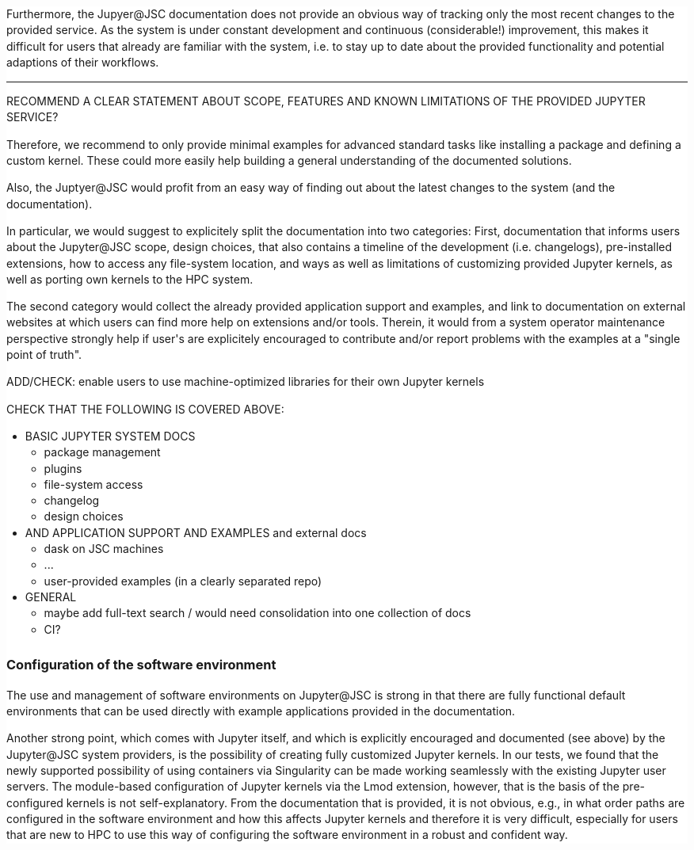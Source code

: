 Furthermore, the Jupyer@JSC documentation does not provide an obvious way of tracking only the most recent changes to the provided service.
As the system is under constant development and continuous (considerable!) improvement, this makes it difficult for users that already are familiar with the system, i.e. to stay up to date about the provided functionality and potential adaptions of their workflows.

---

RECOMMEND A CLEAR STATEMENT ABOUT SCOPE, FEATURES AND KNOWN LIMITATIONS OF THE PROVIDED JUPYTER SERVICE?

Therefore, we recommend to only provide minimal examples for advanced standard tasks like installing a package and defining a custom kernel.
These could more easily help building a general understanding of the documented solutions.

Also, the Juptyer@JSC would profit from an easy way of finding out about the latest changes to the system (and the documentation).

In particular, we would suggest to explicitely split the documentation into two categories:
First, documentation that informs users about the Jupyter@JSC scope, design choices, that also contains a timeline of the development (i.e. changelogs), pre-installed extensions, how to access any file-system location, and ways as well as limitations of customizing provided Jupyter kernels, as well as porting own kernels to the HPC system.

The second category would collect the already provided application support and examples, and link to documentation on external websites at which users can find more help on extensions and/or tools.
Therein, it would from a system operator maintenance perspective strongly help if user's are explicitely encouraged to contribute and/or report problems with the examples at a "single point of truth".

ADD/CHECK: enable users to use machine-optimized libraries for their own Jupyter kernels

CHECK THAT THE FOLLOWING IS COVERED ABOVE:

- BASIC JUPYTER SYSTEM DOCS
  - package management
  - plugins
  - file-system access
  - changelog
  - design choices
- AND APPLICATION SUPPORT AND EXAMPLES and external docs
  - dask on JSC machines
  - ...
  - user-provided examples (in a clearly separated repo)
- GENERAL
  - maybe add full-text search / would need consolidation into one collection of docs
  - CI?

### Configuration of the software environment

The use and management of software environments on Jupyter@JSC is strong in that there are fully functional default environments that can be used directly with example applications provided in the documentation.

Another strong point, which comes with Jupyter itself, and which is explicitly encouraged and documented (see above) by the Jupyter@JSC system providers, is the possibility of creating fully customized Jupyter kernels.
In our tests, we found that the newly supported possibility of using containers via Singularity can be made working seamlessly with the existing Jupyter user servers.
The module-based configuration of Jupyter kernels via the Lmod extension, however, that is the basis of the pre-configured kernels is not self-explanatory.
From the documentation that is provided, it is not obvious, e.g., in what order paths are configured in the software environment and how this affects Jupyter kernels and therefore it is very difficult, especially for users that are new to HPC to use this way of configuring the software environment in a robust and confident way.

